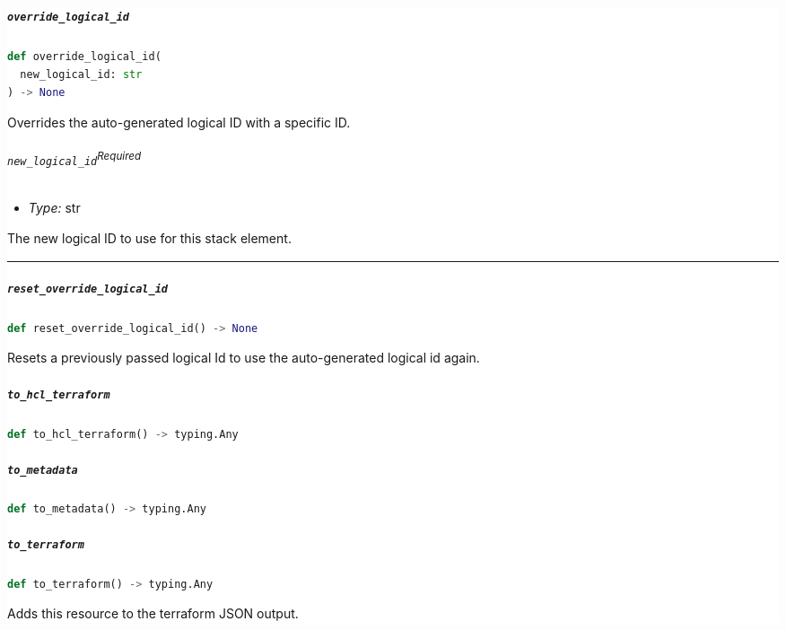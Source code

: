 
##### `override_logical_id` <a name="override_logical_id" id="@cdktf/provider-hcp.hvnPeeringConnection.HvnPeeringConnection.overrideLogicalId"></a>

```python
def override_logical_id(
  new_logical_id: str
) -> None
```

Overrides the auto-generated logical ID with a specific ID.

###### `new_logical_id`<sup>Required</sup> <a name="new_logical_id" id="@cdktf/provider-hcp.hvnPeeringConnection.HvnPeeringConnection.overrideLogicalId.parameter.newLogicalId"></a>

- *Type:* str

The new logical ID to use for this stack element.

---

##### `reset_override_logical_id` <a name="reset_override_logical_id" id="@cdktf/provider-hcp.hvnPeeringConnection.HvnPeeringConnection.resetOverrideLogicalId"></a>

```python
def reset_override_logical_id() -> None
```

Resets a previously passed logical Id to use the auto-generated logical id again.

##### `to_hcl_terraform` <a name="to_hcl_terraform" id="@cdktf/provider-hcp.hvnPeeringConnection.HvnPeeringConnection.toHclTerraform"></a>

```python
def to_hcl_terraform() -> typing.Any
```

##### `to_metadata` <a name="to_metadata" id="@cdktf/provider-hcp.hvnPeeringConnection.HvnPeeringConnection.toMetadata"></a>

```python
def to_metadata() -> typing.Any
```

##### `to_terraform` <a name="to_terraform" id="@cdktf/provider-hcp.hvnPeeringConnection.HvnPeeringConnection.toTerraform"></a>

```python
def to_terraform() -> typing.Any
```

Adds this resource to the terraform JSON output.
